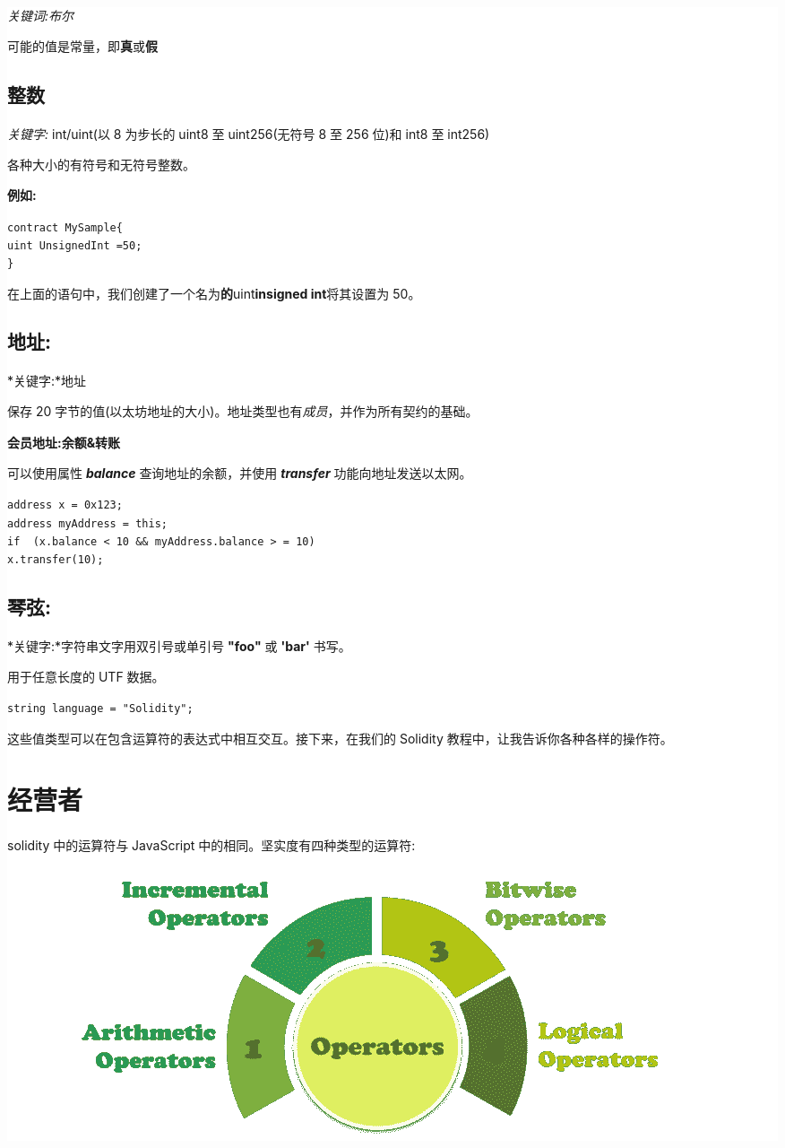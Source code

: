 *关键词:布尔*

可能的值是常量，即**真**或**假**

## **整数**

*关键字:* int/uint(以 8 为步长的 uint8 至 uint256(无符号 8 至 256 位)和 int8 至 int256)

各种大小的有符号和无符号整数。

**例如:**

```
contract MySample{
uint UnsignedInt =50;
}
```

在上面的语句中，我们创建了一个名为**的**uint**insigned int**将其设置为 50。

## **地址:**

*关键字:*地址

保存 20 字节的值(以太坊地址的大小)。地址类型也有*成员*，并作为所有契约的基础。

**会员地址:余额&转账**

可以使用属性 ***balance*** 查询地址的余额，并使用 ***transfer*** 功能向地址发送以太网。

```
address x = 0x123;
address myAddress = this;
if  (x.balance < 10 && myAddress.balance > = 10)
x.transfer(10);
```

## **琴弦:**

*关键字:*字符串文字用双引号或单引号 **"foo"** 或 **'bar'** 书写。

用于任意长度的 UTF 数据。

```
string language = "Solidity";
```

这些值类型可以在包含运算符的表达式中相互交互。接下来，在我们的 Solidity 教程中，让我告诉你各种各样的操作符。

# 经营者

solidity 中的运算符与 JavaScript 中的相同。坚实度有四种类型的运算符:

![](img/357476e164d920248ca03ee669afc29d.png)